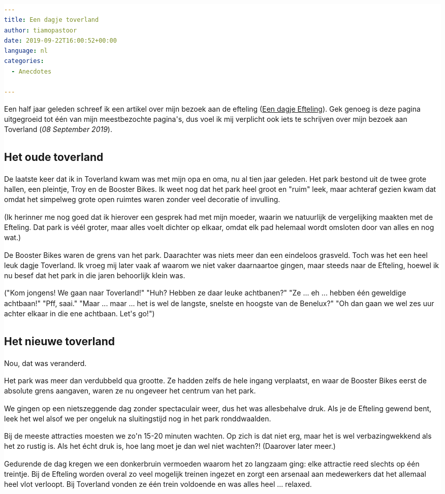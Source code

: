 ```yaml
---
title: Een dagje toverland
author: tiamopastoor
date: 2019-09-22T16:00:52+00:00
language: nl
categories:
  - Anecdotes

---
```

Een half jaar geleden schreef ik een artikel over mijn bezoek aan de efteling ([Een dagje Efteling][1]). Gek genoeg is deze pagina uitgegroeid tot één van mijn meestbezochte pagina's, dus voel ik mij verplicht ook iets te schrijven over mijn bezoek aan Toverland (_08 September 2019_).

## Het oude toverland

De laatste keer dat ik in Toverland kwam was met mijn opa en oma, nu al tien jaar geleden. Het park bestond uit de twee grote hallen, een pleintje, Troy en de Booster Bikes. Ik weet nog dat het park heel groot en "ruim" leek, maar achteraf gezien kwam dat omdat het simpelweg grote open ruimtes waren zonder veel decoratie of invulling.

(Ik herinner me nog goed dat ik hierover een gesprek had met mijn moeder, waarin we natuurlijk de vergelijking maakten met de Efteling. Dat park is véél groter, maar alles voelt dichter op elkaar, omdat elk pad helemaal wordt omsloten door van alles en nog wat.)

De Booster Bikes waren de grens van het park. Daarachter was niets meer dan een eindeloos grasveld. Toch was het een heel leuk dagje Toverland. Ik vroeg mij later vaak af waarom we niet vaker daarnaartoe gingen, maar steeds naar de Efteling, hoewel ik nu besef dat het park in die jaren behoorlijk klein was.

("Kom jongens! We gaan naar Toverland!" "Huh? Hebben ze daar leuke achtbanen?" "Ze ... eh ... hebben één geweldige achtbaan!" "Pff, saai." "Maar ... maar ... het is wel de langste, snelste en hoogste van de Benelux?" "Oh dan gaan we wel zes uur achter elkaar in die ene achtbaan. Let's go!")

## Het nieuwe toverland

Nou, dat was veranderd.


Het park was meer dan verdubbeld qua grootte. Ze hadden zelfs de hele ingang verplaatst, en waar de Booster Bikes eerst de absolute grens aangaven, waren ze nu ongeveer het centrum van het park.

We gingen op een nietszeggende dag zonder spectaculair weer, dus het was allesbehalve druk. Als je de Efteling gewend bent, leek het wel alsof we per ongeluk na sluitingstijd nog in het park ronddwaalden.

Bij de meeste attracties moesten we zo'n 15-20 minuten wachten. Op zich is dat niet erg, maar het is wel verbazingwekkend als het zo rustig is. Als het écht druk is, hoe lang moet je dan wel niet wachten?! (Daarover later meer.)

Gedurende de dag kregen we een donkerbruin vermoeden waarom het zo langzaam ging: elke attractie reed slechts op één treintje. Bij de Efteling worden overal zo veel mogelijk treinen ingezet en zorgt een arsenaal aan medewerkers dat het allemaal heel vlot verloopt. Bij Toverland vonden ze één trein voldoende en was alles heel ... relaxed.


 [1]: /blog/2019/2019-01-01-een-dagje-efteling/